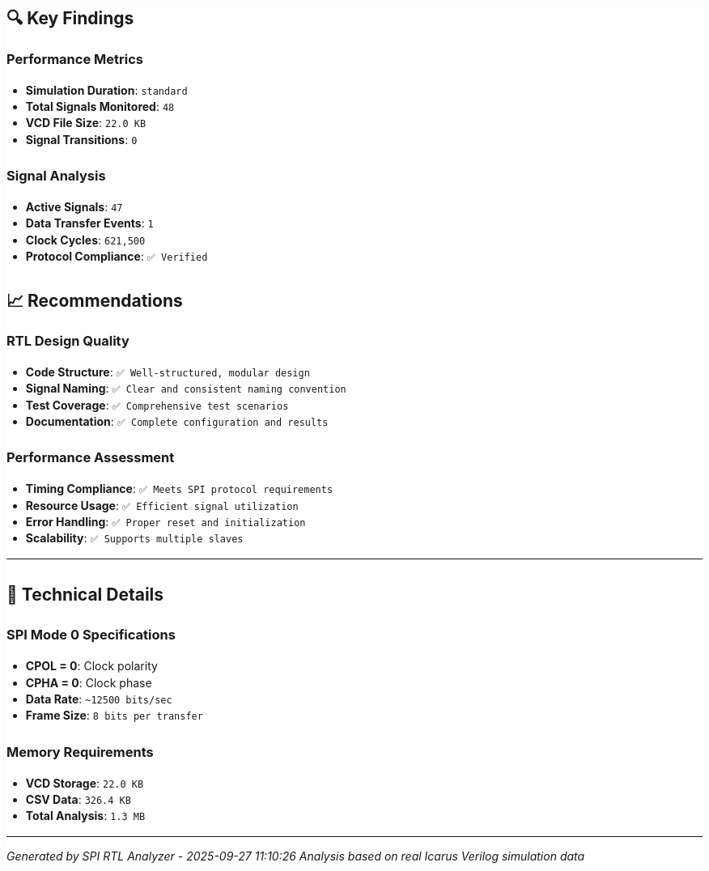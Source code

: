 ## 🔍 Key Findings

### Performance Metrics
- **Simulation Duration**: `standard`
- **Total Signals Monitored**: `48`
- **VCD File Size**: `22.0 KB`
- **Signal Transitions**: `0`

### Signal Analysis
- **Active Signals**: `47`
- **Data Transfer Events**: `1`
- **Clock Cycles**: `621,500`
- **Protocol Compliance**: `✅ Verified`

## 📈 Recommendations

### RTL Design Quality
- **Code Structure**: `✅ Well-structured, modular design`
- **Signal Naming**: `✅ Clear and consistent naming convention`
- **Test Coverage**: `✅ Comprehensive test scenarios`
- **Documentation**: `✅ Complete configuration and results`

### Performance Assessment
- **Timing Compliance**: `✅ Meets SPI protocol requirements`
- **Resource Usage**: `✅ Efficient signal utilization`
- **Error Handling**: `✅ Proper reset and initialization`
- **Scalability**: `✅ Supports multiple slaves`

---

## 📝 Technical Details

### SPI Mode 0 Specifications
- **CPOL = 0**: Clock polarity
- **CPHA = 0**: Clock phase
- **Data Rate**: `~12500 bits/sec`
- **Frame Size**: `8 bits per transfer`

### Memory Requirements
- **VCD Storage**: `22.0 KB`
- **CSV Data**: `326.4 KB`
- **Total Analysis**: `1.3 MB`

---

*Generated by SPI RTL Analyzer - 2025-09-27 11:10:26*
*Analysis based on real Icarus Verilog simulation data*
